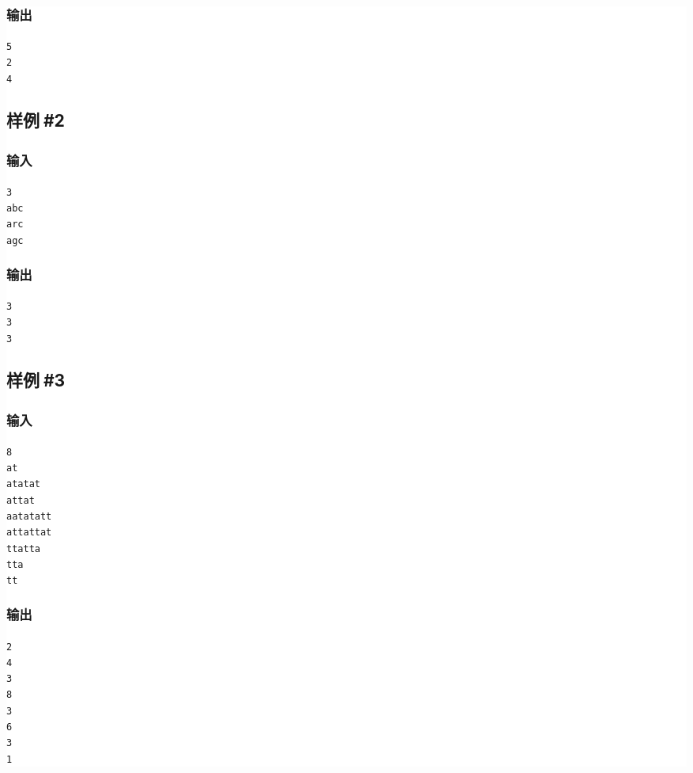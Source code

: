 ### 输出

```
5
2
4
```

## 样例 #2

### 输入

```
3
abc
arc
agc
```

### 输出

```
3
3
3
```

## 样例 #3

### 输入

```
8
at
atatat
attat
aatatatt
attattat
ttatta
tta
tt
```

### 输出

```
2
4
3
8
3
6
3
1
```
